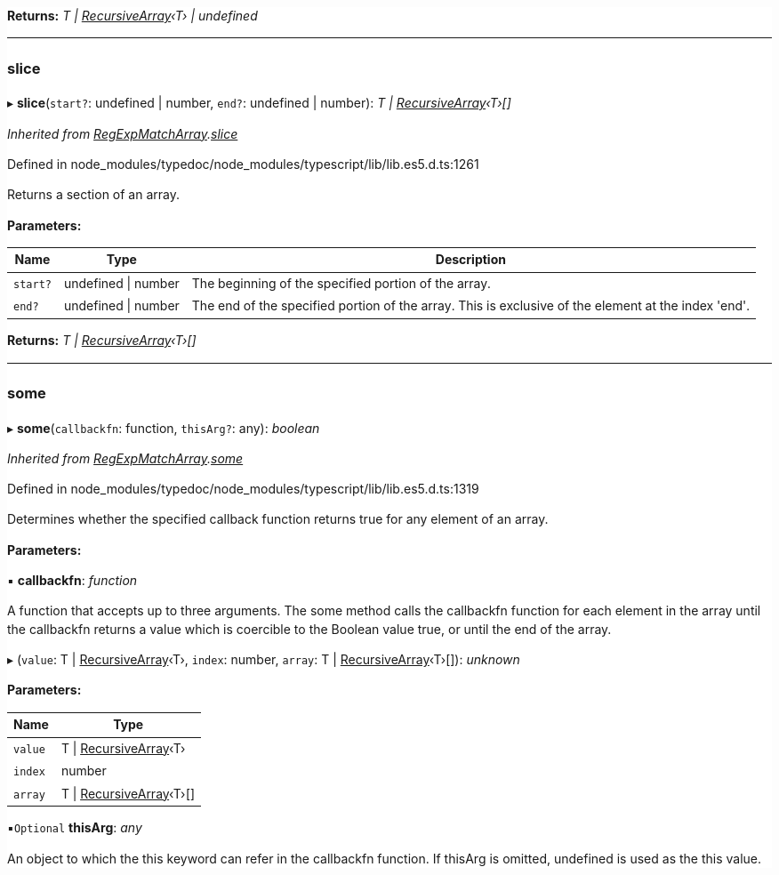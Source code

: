 **Returns:** *T | [RecursiveArray](____index_.recursivearray.md)‹T› | undefined*

___

###  slice

▸ **slice**(`start?`: undefined | number, `end?`: undefined | number): *T | [RecursiveArray](____index_.recursivearray.md)‹T›[]*

*Inherited from [RegExpMatchArray](regexpmatcharray.md).[slice](regexpmatcharray.md#slice)*

Defined in node_modules/typedoc/node_modules/typescript/lib/lib.es5.d.ts:1261

Returns a section of an array.

**Parameters:**

Name | Type | Description |
------ | ------ | ------ |
`start?` | undefined &#124; number | The beginning of the specified portion of the array. |
`end?` | undefined &#124; number | The end of the specified portion of the array. This is exclusive of the element at the index 'end'.  |

**Returns:** *T | [RecursiveArray](____index_.recursivearray.md)‹T›[]*

___

###  some

▸ **some**(`callbackfn`: function, `thisArg?`: any): *boolean*

*Inherited from [RegExpMatchArray](regexpmatcharray.md).[some](regexpmatcharray.md#some)*

Defined in node_modules/typedoc/node_modules/typescript/lib/lib.es5.d.ts:1319

Determines whether the specified callback function returns true for any element of an array.

**Parameters:**

▪ **callbackfn**: *function*

A function that accepts up to three arguments. The some method calls
the callbackfn function for each element in the array until the callbackfn returns a value
which is coercible to the Boolean value true, or until the end of the array.

▸ (`value`: T | [RecursiveArray](____index_.recursivearray.md)‹T›, `index`: number, `array`: T | [RecursiveArray](____index_.recursivearray.md)‹T›[]): *unknown*

**Parameters:**

Name | Type |
------ | ------ |
`value` | T &#124; [RecursiveArray](____index_.recursivearray.md)‹T› |
`index` | number |
`array` | T &#124; [RecursiveArray](____index_.recursivearray.md)‹T›[] |

▪`Optional`  **thisArg**: *any*

An object to which the this keyword can refer in the callbackfn function.
If thisArg is omitted, undefined is used as the this value.

